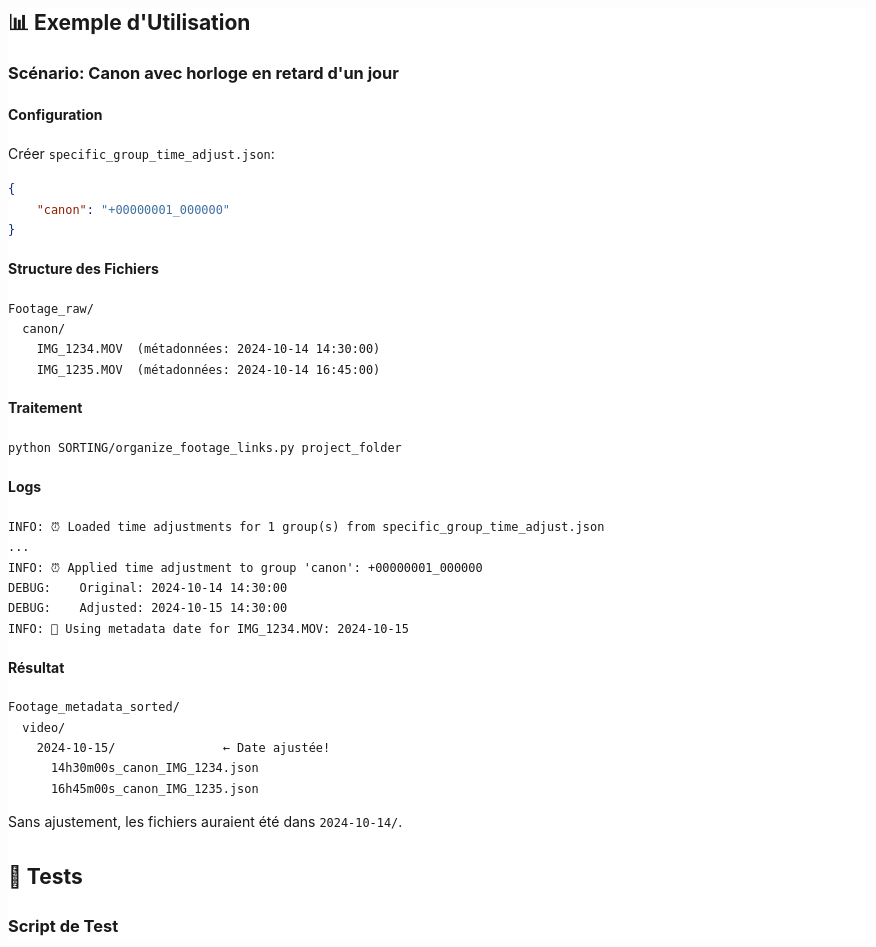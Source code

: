 ## 📊 Exemple d'Utilisation

### Scénario: Canon avec horloge en retard d'un jour

#### Configuration

Créer `specific_group_time_adjust.json`:
```json
{
    "canon": "+00000001_000000"
}
```

#### Structure des Fichiers

```
Footage_raw/
  canon/
    IMG_1234.MOV  (métadonnées: 2024-10-14 14:30:00)
    IMG_1235.MOV  (métadonnées: 2024-10-14 16:45:00)
```

#### Traitement

```bash
python SORTING/organize_footage_links.py project_folder
```

#### Logs

```
INFO: ⏰ Loaded time adjustments for 1 group(s) from specific_group_time_adjust.json
...
INFO: ⏰ Applied time adjustment to group 'canon': +00000001_000000
DEBUG:    Original: 2024-10-14 14:30:00
DEBUG:    Adjusted: 2024-10-15 14:30:00
INFO: 📅 Using metadata date for IMG_1234.MOV: 2024-10-15
```

#### Résultat

```
Footage_metadata_sorted/
  video/
    2024-10-15/               ← Date ajustée!
      14h30m00s_canon_IMG_1234.json
      16h45m00s_canon_IMG_1235.json
```

Sans ajustement, les fichiers auraient été dans `2024-10-14/`.

## 🧪 Tests

### Script de Test
